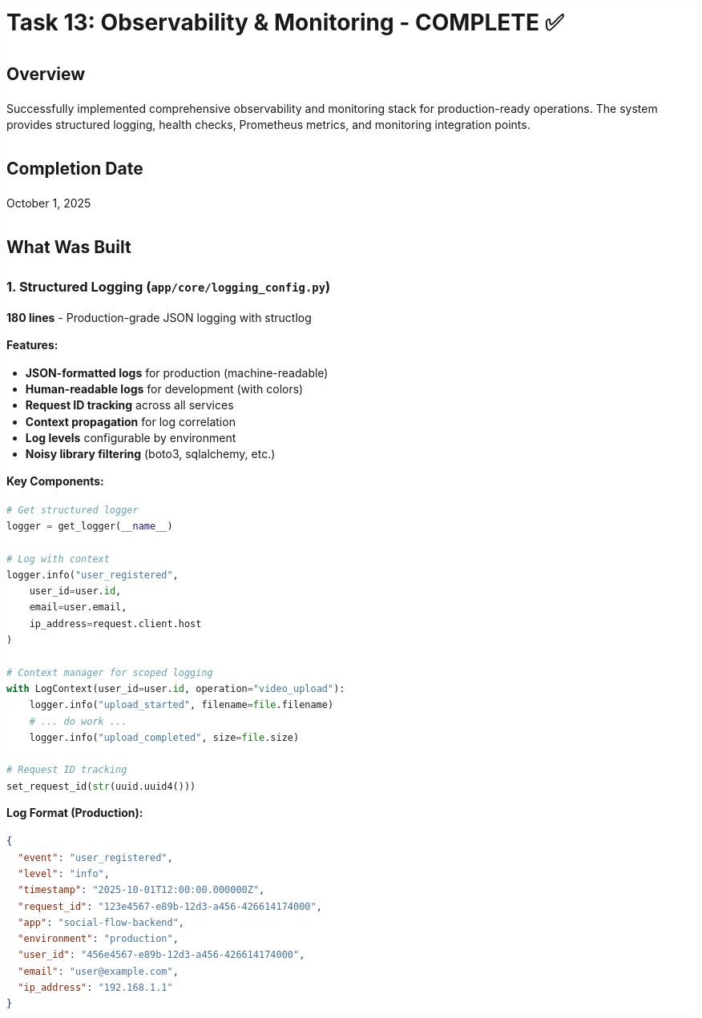 # Task 13: Observability & Monitoring - COMPLETE ✅

## Overview

Successfully implemented comprehensive observability and monitoring stack for production-ready operations. The system provides structured logging, health checks, Prometheus metrics, and monitoring integration points.

## Completion Date

October 1, 2025

## What Was Built

### 1. Structured Logging (`app/core/logging_config.py`)

**180 lines** - Production-grade JSON logging with structlog

**Features:**
- **JSON-formatted logs** for production (machine-readable)
- **Human-readable logs** for development (with colors)
- **Request ID tracking** across all services
- **Context propagation** for log correlation
- **Log levels** configurable by environment
- **Noisy library filtering** (boto3, sqlalchemy, etc.)

**Key Components:**
```python
# Get structured logger
logger = get_logger(__name__)

# Log with context
logger.info("user_registered", 
    user_id=user.id, 
    email=user.email,
    ip_address=request.client.host
)

# Context manager for scoped logging
with LogContext(user_id=user.id, operation="video_upload"):
    logger.info("upload_started", filename=file.filename)
    # ... do work ...
    logger.info("upload_completed", size=file.size)

# Request ID tracking
set_request_id(str(uuid.uuid4()))
```

**Log Format (Production):**
```json
{
  "event": "user_registered",
  "level": "info",
  "timestamp": "2025-10-01T12:00:00.000000Z",
  "request_id": "123e4567-e89b-12d3-a456-426614174000",
  "app": "social-flow-backend",
  "environment": "production",
  "user_id": "456e4567-e89b-12d3-a456-426614174000",
  "email": "user@example.com",
  "ip_address": "192.168.1.1"
}
```
